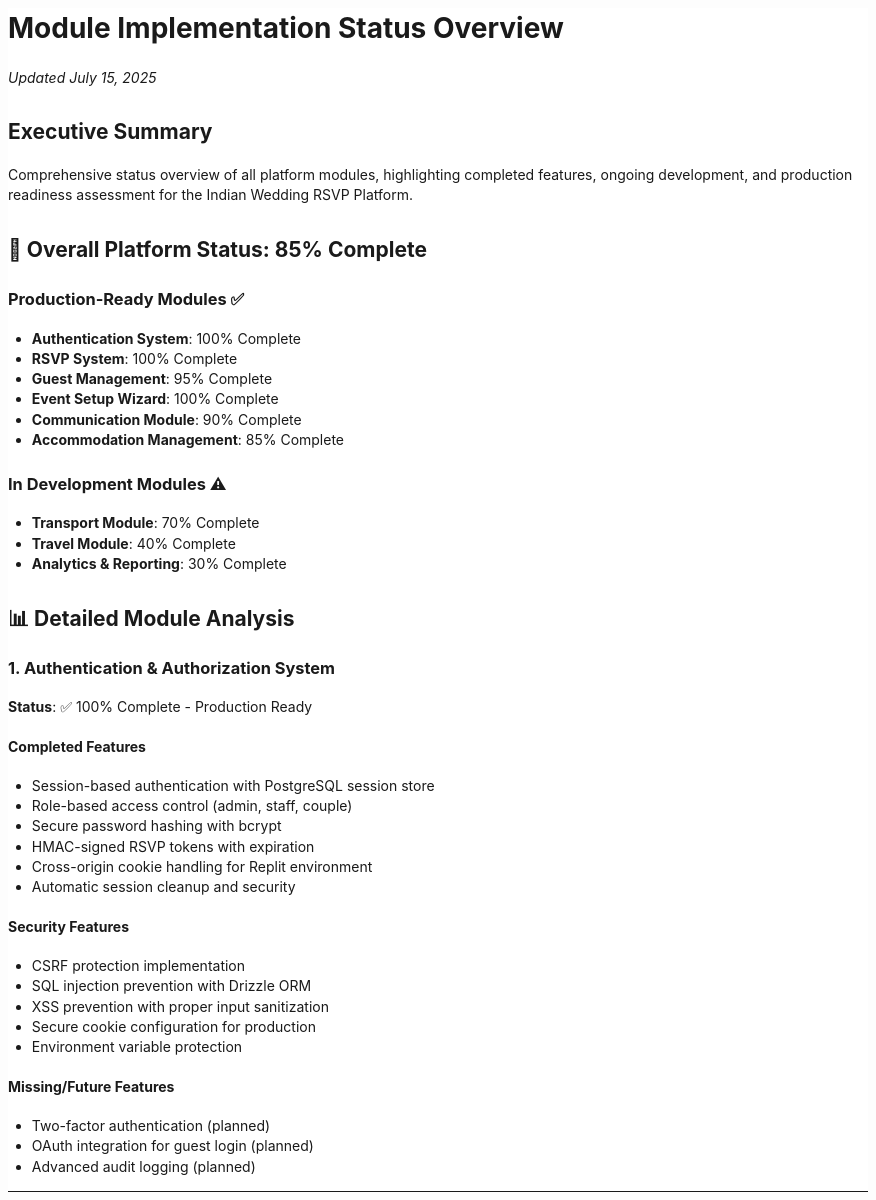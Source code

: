 # Module Implementation Status Overview
*Updated July 15, 2025*

## Executive Summary

Comprehensive status overview of all platform modules, highlighting completed features, ongoing development, and production readiness assessment for the Indian Wedding RSVP Platform.

## 🎯 Overall Platform Status: 85% Complete

### Production-Ready Modules ✅
- **Authentication System**: 100% Complete
- **RSVP System**: 100% Complete  
- **Guest Management**: 95% Complete
- **Event Setup Wizard**: 100% Complete
- **Communication Module**: 90% Complete
- **Accommodation Management**: 85% Complete

### In Development Modules ⚠️
- **Transport Module**: 70% Complete
- **Travel Module**: 40% Complete
- **Analytics & Reporting**: 30% Complete

## 📊 Detailed Module Analysis

### 1. Authentication & Authorization System
**Status**: ✅ 100% Complete - Production Ready

#### Completed Features
- Session-based authentication with PostgreSQL session store
- Role-based access control (admin, staff, couple)
- Secure password hashing with bcrypt
- HMAC-signed RSVP tokens with expiration
- Cross-origin cookie handling for Replit environment
- Automatic session cleanup and security

#### Security Features
- CSRF protection implementation
- SQL injection prevention with Drizzle ORM
- XSS prevention with proper input sanitization
- Secure cookie configuration for production
- Environment variable protection

#### Missing/Future Features
- Two-factor authentication (planned)
- OAuth integration for guest login (planned)
- Advanced audit logging (planned)

---